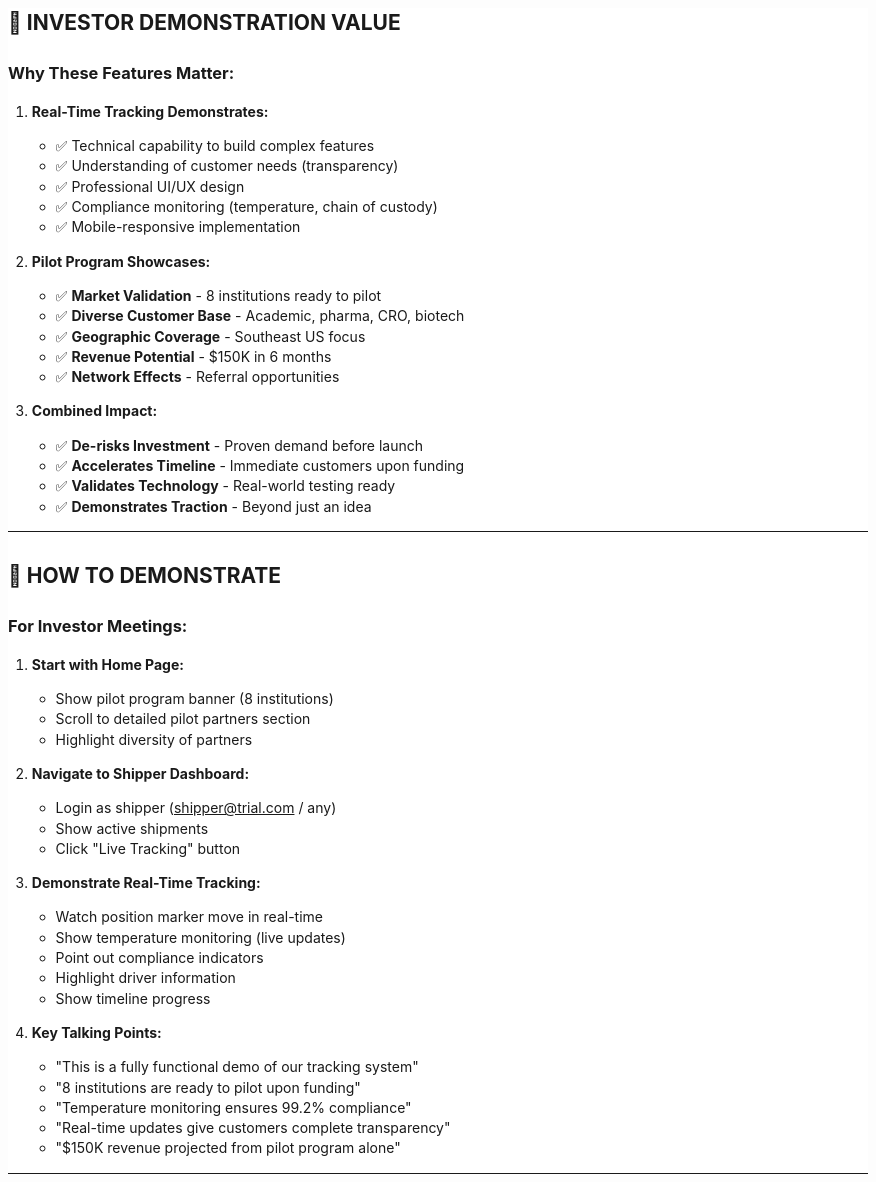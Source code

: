 
## 🎯 INVESTOR DEMONSTRATION VALUE

### **Why These Features Matter:**

1. **Real-Time Tracking Demonstrates:**
   - ✅ Technical capability to build complex features
   - ✅ Understanding of customer needs (transparency)
   - ✅ Professional UI/UX design
   - ✅ Compliance monitoring (temperature, chain of custody)
   - ✅ Mobile-responsive implementation

2. **Pilot Program Showcases:**
   - ✅ **Market Validation** - 8 institutions ready to pilot
   - ✅ **Diverse Customer Base** - Academic, pharma, CRO, biotech
   - ✅ **Geographic Coverage** - Southeast US focus
   - ✅ **Revenue Potential** - $150K in 6 months
   - ✅ **Network Effects** - Referral opportunities

3. **Combined Impact:**
   - ✅ **De-risks Investment** - Proven demand before launch
   - ✅ **Accelerates Timeline** - Immediate customers upon funding
   - ✅ **Validates Technology** - Real-world testing ready
   - ✅ **Demonstrates Traction** - Beyond just an idea

---

## 📱 HOW TO DEMONSTRATE

### **For Investor Meetings:**

1. **Start with Home Page:**
   - Show pilot program banner (8 institutions)
   - Scroll to detailed pilot partners section
   - Highlight diversity of partners

2. **Navigate to Shipper Dashboard:**
   - Login as shipper (shipper@trial.com / any)
   - Show active shipments
   - Click "Live Tracking" button

3. **Demonstrate Real-Time Tracking:**
   - Watch position marker move in real-time
   - Show temperature monitoring (live updates)
   - Point out compliance indicators
   - Highlight driver information
   - Show timeline progress

4. **Key Talking Points:**
   - "This is a fully functional demo of our tracking system"
   - "8 institutions are ready to pilot upon funding"
   - "Temperature monitoring ensures 99.2% compliance"
   - "Real-time updates give customers complete transparency"
   - "$150K revenue projected from pilot program alone"

---